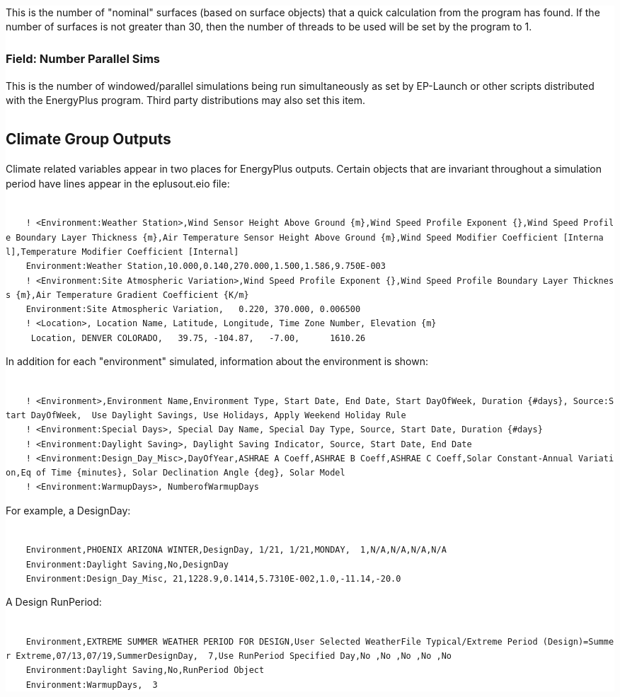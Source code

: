 This is the number of "nominal" surfaces (based on surface objects) that a quick calculation from the program has found. If the number of surfaces is not greater than 30, then the number of threads to be used will be set by the program to 1.

### Field: Number Parallel Sims

This is the number of windowed/parallel simulations being run simultaneously as set by EP-Launch or other scripts distributed with the EnergyPlus program. Third party distributions may also set this item.

## Climate Group Outputs

Climate related variables appear in two places for EnergyPlus outputs. Certain objects that are invariant throughout a simulation period have lines appear in the eplusout.eio file:

~~~~~~~~~~~~~~~~~~~~

    ! <Environment:Weather Station>,Wind Sensor Height Above Ground {m},Wind Speed Profile Exponent {},Wind Speed Profile Boundary Layer Thickness {m},Air Temperature Sensor Height Above Ground {m},Wind Speed Modifier Coefficient [Internal],Temperature Modifier Coefficient [Internal]
    Environment:Weather Station,10.000,0.140,270.000,1.500,1.586,9.750E-003
    ! <Environment:Site Atmospheric Variation>,Wind Speed Profile Exponent {},Wind Speed Profile Boundary Layer Thickness {m},Air Temperature Gradient Coefficient {K/m}
    Environment:Site Atmospheric Variation,   0.220, 370.000, 0.006500
    ! <Location>, Location Name, Latitude, Longitude, Time Zone Number, Elevation {m}
     Location, DENVER COLORADO,   39.75, -104.87,   -7.00,      1610.26

~~~~~~~~~~~~~~~~~~~~

In addition for each "environment" simulated, information about the environment is shown:

~~~~~~~~~~~~~~~~~~~~

    ! <Environment>,Environment Name,Environment Type, Start Date, End Date, Start DayOfWeek, Duration {#days}, Source:Start DayOfWeek,  Use Daylight Savings, Use Holidays, Apply Weekend Holiday Rule
    ! <Environment:Special Days>, Special Day Name, Special Day Type, Source, Start Date, Duration {#days}
    ! <Environment:Daylight Saving>, Daylight Saving Indicator, Source, Start Date, End Date
    ! <Environment:Design_Day_Misc>,DayOfYear,ASHRAE A Coeff,ASHRAE B Coeff,ASHRAE C Coeff,Solar Constant-Annual Variation,Eq of Time {minutes}, Solar Declination Angle {deg}, Solar Model
    ! <Environment:WarmupDays>, NumberofWarmupDays
~~~~~~~~~~~~~~~~~~~~

For example, a DesignDay:

~~~~~~~~~~~~~~~~~~~~

    Environment,PHOENIX ARIZONA WINTER,DesignDay, 1/21, 1/21,MONDAY,  1,N/A,N/A,N/A,N/A
    Environment:Daylight Saving,No,DesignDay
    Environment:Design_Day_Misc, 21,1228.9,0.1414,5.7310E-002,1.0,-11.14,-20.0
~~~~~~~~~~~~~~~~~~~~

A Design RunPeriod:

~~~~~~~~~~~~~~~~~~~~

    Environment,EXTREME SUMMER WEATHER PERIOD FOR DESIGN,User Selected WeatherFile Typical/Extreme Period (Design)=Summer Extreme,07/13,07/19,SummerDesignDay,  7,Use RunPeriod Specified Day,No ,No ,No ,No ,No
    Environment:Daylight Saving,No,RunPeriod Object
    Environment:WarmupDays,  3
~~~~~~~~~~~~~~~~~~~~
